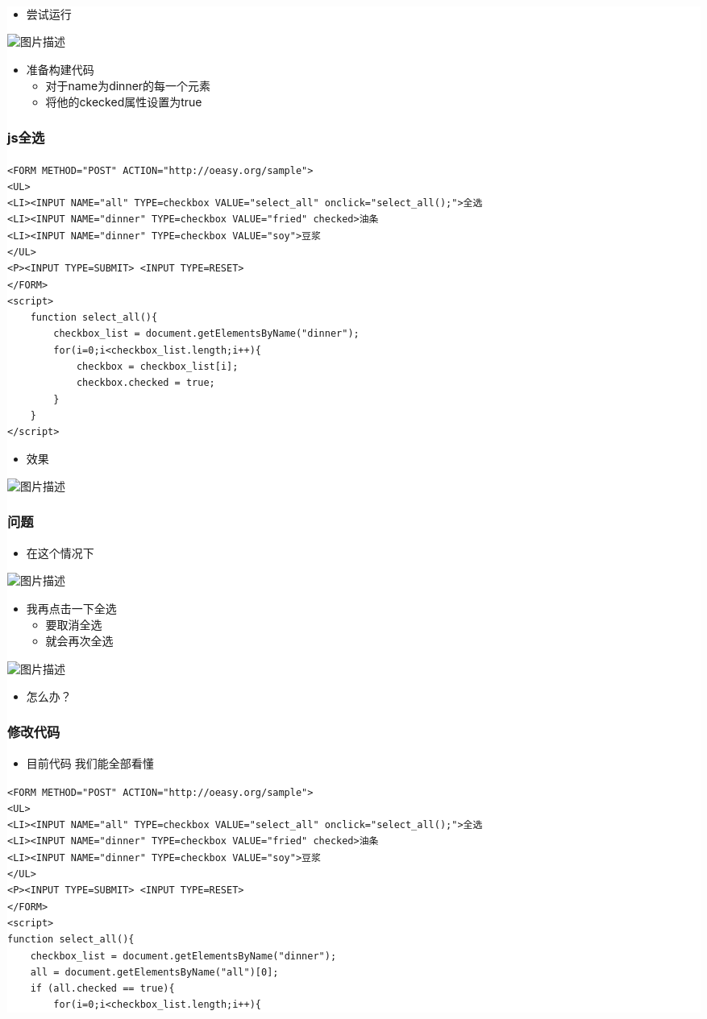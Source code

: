 - 尝试运行

![图片描述](https://doc.shiyanlou.com/courses/uid1190679-20240819-1724072247541)

- 准备构建代码
	- 对于name为dinner的每一个元素
	- 将他的ckecked属性设置为true

### js全选

```
<FORM METHOD="POST" ACTION="http://oeasy.org/sample">
<UL>
<LI><INPUT NAME="all" TYPE=checkbox VALUE="select_all" onclick="select_all();">全选
<LI><INPUT NAME="dinner" TYPE=checkbox VALUE="fried" checked>油条
<LI><INPUT NAME="dinner" TYPE=checkbox VALUE="soy">豆浆
</UL>
<P><INPUT TYPE=SUBMIT> <INPUT TYPE=RESET>
</FORM>
<script>
    function select_all(){
        checkbox_list = document.getElementsByName("dinner");
        for(i=0;i<checkbox_list.length;i++){
            checkbox = checkbox_list[i];
            checkbox.checked = true;
        }
    }
</script>
```

- 效果

![图片描述](https://doc.shiyanlou.com/courses/uid1190679-20240819-1724072757190)

### 问题
- 在这个情况下

![图片描述](https://doc.shiyanlou.com/courses/3781/labs/2798884/uid1190679-20241207-1733544345416) 

- 我再点击一下全选
	- 要取消全选
	- 就会再次全选

![图片描述](https://doc.shiyanlou.com/courses/3781/labs/2798884/uid1190679-20241207-1733544384944) 

- 怎么办？

### 修改代码

- 目前代码 我们能全部看懂

```
<FORM METHOD="POST" ACTION="http://oeasy.org/sample">
<UL>
<LI><INPUT NAME="all" TYPE=checkbox VALUE="select_all" onclick="select_all();">全选
<LI><INPUT NAME="dinner" TYPE=checkbox VALUE="fried" checked>油条
<LI><INPUT NAME="dinner" TYPE=checkbox VALUE="soy">豆浆
</UL>
<P><INPUT TYPE=SUBMIT> <INPUT TYPE=RESET>
</FORM>
<script>
function select_all(){
    checkbox_list = document.getElementsByName("dinner");
    all = document.getElementsByName("all")[0];
    if (all.checked == true){
        for(i=0;i<checkbox_list.length;i++){
```